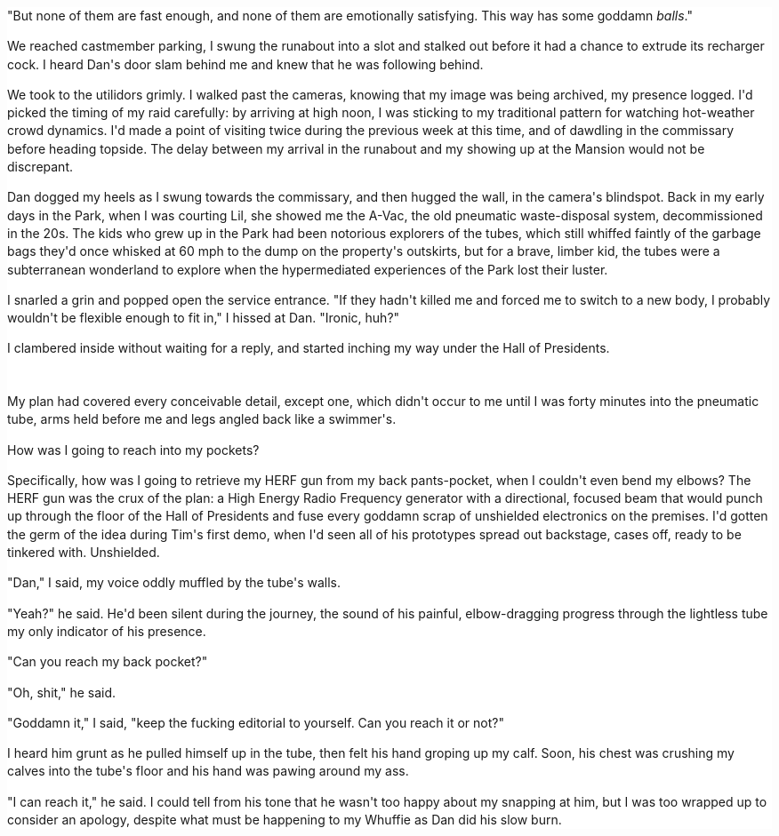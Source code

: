 "But none of them are fast enough, and none of them are emotionally satisfying. This way has some goddamn _balls_."

We reached castmember parking, I swung the runabout into a slot and stalked out before it had a chance to extrude its recharger cock. I heard Dan's door slam behind me and knew that he was following behind.

We took to the utilidors grimly. I walked past the cameras, knowing that my image was being archived, my presence logged. I'd picked the timing of my raid carefully: by arriving at high noon, I was sticking to my traditional pattern for watching hot-weather crowd dynamics. I'd made a point of visiting twice during the previous week at this time, and of dawdling in the commissary before heading topside. The delay between my arrival in the runabout and my showing up at the Mansion would not be discrepant.

Dan dogged my heels as I swung towards the commissary, and then hugged the wall, in the camera's blindspot. Back in my early days in the Park, when I was courting Lil, she showed me the A-Vac, the old pneumatic waste-disposal system, decommissioned in the 20s. The kids who grew up in the Park had been notorious explorers of the tubes, which still whiffed faintly of the garbage bags they'd once whisked at 60 mph to the dump on the property's outskirts, but for a brave, limber kid, the tubes were a subterranean wonderland to explore when the hypermediated experiences of the Park lost their luster.

I snarled a grin and popped open the service entrance. "If they hadn't killed me and forced me to switch to a new body, I probably wouldn't be flexible enough to fit in," I hissed at Dan. "Ironic, huh?"

I clambered inside without waiting for a reply, and started inching my way under the Hall of Presidents.

#

My plan had covered every conceivable detail, except one, which didn't occur to me until I was forty minutes into the pneumatic tube, arms held before me and legs angled back like a swimmer's.

How was I going to reach into my pockets?

Specifically, how was I going to retrieve my HERF gun from my back pants-pocket, when I couldn't even bend my elbows? The HERF gun was the crux of the plan: a High Energy Radio Frequency generator with a directional, focused beam that would punch up through the floor of the Hall of Presidents and fuse every goddamn scrap of unshielded electronics on the premises. I'd gotten the germ of the idea during Tim's first demo, when I'd seen all of his prototypes spread out backstage, cases off, ready to be tinkered with. Unshielded.

"Dan," I said, my voice oddly muffled by the tube's walls.

"Yeah?" he said. He'd been silent during the journey, the sound of his painful, elbow-dragging progress through the lightless tube my only indicator of his presence.

"Can you reach my back pocket?"

"Oh, shit," he said.

"Goddamn it," I said, "keep the fucking editorial to yourself. Can you reach it or not?"

I heard him grunt as he pulled himself up in the tube, then felt his hand groping up my calf. Soon, his chest was crushing my calves into the tube's floor and his hand was pawing around my ass.

"I can reach it," he said. I could tell from his tone that he wasn't too happy about my snapping at him, but I was too wrapped up to consider an apology, despite what must be happening to my Whuffie as Dan did his slow burn.
